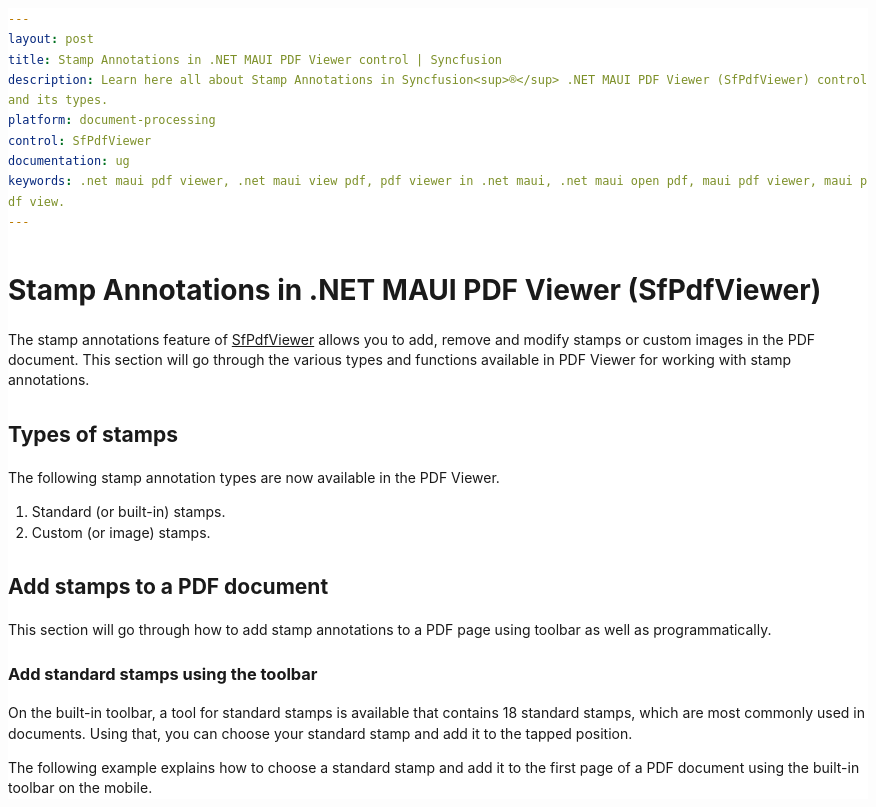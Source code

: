 ```yaml
---
layout: post
title: Stamp Annotations in .NET MAUI PDF Viewer control | Syncfusion
description: Learn here all about Stamp Annotations in Syncfusion<sup>®</sup> .NET MAUI PDF Viewer (SfPdfViewer) control and its types.
platform: document-processing
control: SfPdfViewer
documentation: ug
keywords: .net maui pdf viewer, .net maui view pdf, pdf viewer in .net maui, .net maui open pdf, maui pdf viewer, maui pdf view.
---
```


# Stamp Annotations in .NET MAUI PDF Viewer (SfPdfViewer)

The stamp annotations feature of [SfPdfViewer](https://help.syncfusion.com/cr/maui/Syncfusion.Maui.PdfViewer.SfPdfViewer.html) allows you to add, remove and modify stamps or custom images in the PDF document. This section will go through the various types and functions available in PDF Viewer for working with stamp annotations.

## Types of stamps

The following stamp annotation types are now available in the PDF Viewer.

1.	Standard (or built-in) stamps.
2.	Custom (or image) stamps.

## Add stamps to a PDF document

This section will go through how to add stamp annotations to a PDF page using toolbar as well as programmatically.

### Add standard stamps using the toolbar

On the built-in toolbar, a tool for standard stamps is available that contains 18 standard stamps, which are most commonly used in documents. Using that, you can choose your standard stamp and add it to the tapped position.

The following example explains how to choose a standard stamp and add it to the first page of a PDF document using the built-in toolbar on the mobile.
